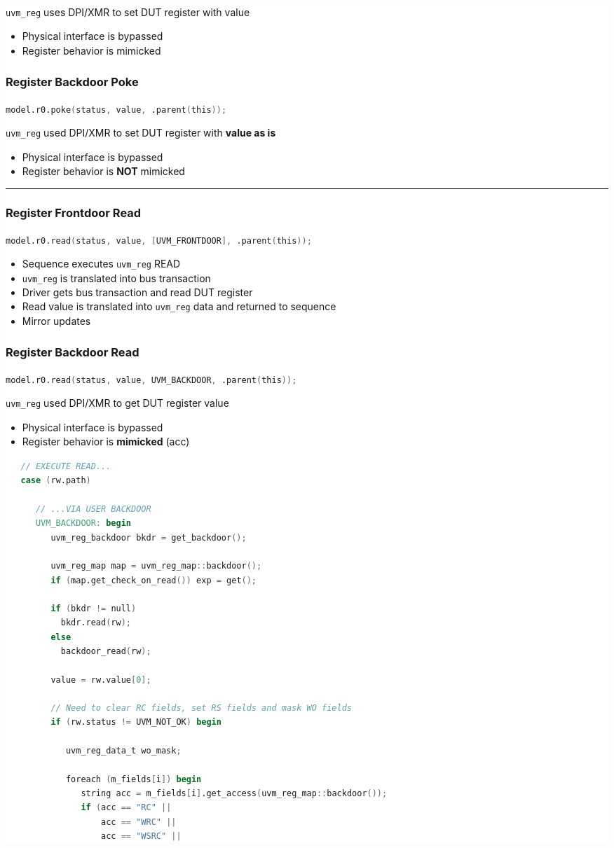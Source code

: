 `uvm_reg` uses DPI/XMR to set DUT register with value

- Physical interface is bypassed
- Register behavior is mimicked

### Register Backdoor Poke

```verilog
model.r0.poke(status, value, .parent(this));
```

`uvm_reg` used DPI/XMR to set DUT register with **value as is**

- Physical interface is bypassed
- Register behavior is **NOT** mimicked

---

### Register Frontdoor Read

```verilog
model.r0.read(status, value, [UVM_FRONTDOOR], .parent(this));
```

- Sequence executes `uvm_reg` READ
- `uvm_reg` is translated into bus transaction
- Driver gets bus transaction and read DUT register
- Read value is translated into `uvm_reg` data and returned to sequence
- Mirror updates

### Register Backdoor Read

```verilog
model.r0.read(status, value, UVM_BACKDOOR, .parent(this));
```

`uvm_reg` used DPI/XMR to get DUT register value

- Physical interface is bypassed
- Register behavior is **mimicked** (acc)

```verilog
   // EXECUTE READ...
   case (rw.path)

      // ...VIA USER BACKDOOR
      UVM_BACKDOOR: begin 
         uvm_reg_backdoor bkdr = get_backdoor();

         uvm_reg_map map = uvm_reg_map::backdoor();
         if (map.get_check_on_read()) exp = get();

         if (bkdr != null)
           bkdr.read(rw);
         else
           backdoor_read(rw);

         value = rw.value[0];

         // Need to clear RC fields, set RS fields and mask WO fields
         if (rw.status != UVM_NOT_OK) begin

            uvm_reg_data_t wo_mask;

            foreach (m_fields[i]) begin
               string acc = m_fields[i].get_access(uvm_reg_map::backdoor());
               if (acc == "RC" ||
                   acc == "WRC" ||
                   acc == "WSRC" ||
```